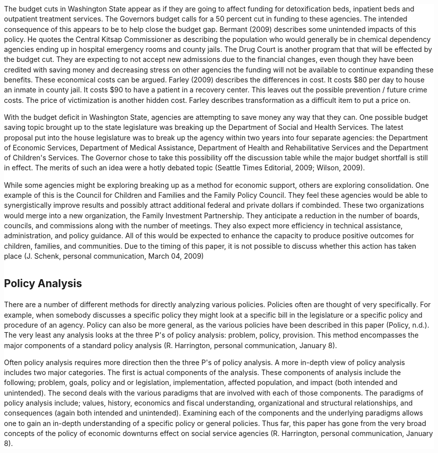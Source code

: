 The budget cuts in Washington State appear as if they are going to affect funding for detoxification beds, inpatient beds and outpatient treatment services. The Governors budget calls for a 50 percent cut in funding to these agencies. The intended consequence of this appears to be to help close the budget gap. Bermant (2009) describes some unintended impacts of this policy. He quotes the Central Kitsap Commissioner as describing the population who would generally be in chemical dependency agencies ending up in hospital emergency rooms and county jails. The Drug Court is another program that that will be effected by the budget cut. They are expecting to not accept new admissions due to the financial changes, even though they have been credited with saving money and decreasing stress on other agencies the funding will not be available to continue expanding these benefits. These economical costs can be argued. Farley (2009) describes the differences in cost. It costs $80 per day to house an inmate in county jail. It costs $90 to have a patient in a recovery center. This leaves out the possible prevention / future crime costs. The price of victimization is another hidden cost. Farley describes transformation as a difficult item to put a price on.

With the budget deficit in Washington State, agencies are attempting to save money any way that they can. One possible budget saving topic brought up to the state legislature was breaking up the Department of Social and Health Services. The latest proposal put into the house legislature was to break up the agency within two years into four separate agencies: the Department of Economic Services, Department of Medical Assistance, Department of Health and Rehabilitative Services and the Department of Children's Services. The Governor chose to take this possibility off the discussion table while the major budget shortfall is still in effect. The merits of such an idea were a hotly debated topic (Seattle Times Editorial, 2009; Wilson, 2009).

While some agencies might be exploring breaking up as a method for economic support, others are exploring consolidation. One example of this is the Council for Children and Families and the Family Policy Council. They feel these agencies would be able to synergistically improve results and possibly attract additional federal and private dollars if combinded. These two organizations would merge into a new organization, the Family Investment Partnership. They anticipate a reduction in the number of boards, councils, and commissions along with the number of meetings. They also expect more efficiency in technical assistance, administration, and policy guidance. All of this would be expected to enhance the capacity to produce positive outcomes for children, families, and communities. Due to the timing of this paper, it is not possible to discuss whether this action has taken place (J. Schenk, personal communication, March 04, 2009)

## Policy Analysis

There are a number of different methods for directly analyzing various policies. Policies often are thought of very specifically. For example, when somebody discusses a specific policy they might look at a specific bill in the legislature or a specific policy and procedure of an agency. Policy can also be more general, as the various policies have been described in this paper (Policy, n.d.). The very least any analysis looks at the three P's of policy analysis: problem, policy, provision. This method encompasses the major components of a standard policy analysis (R. Harrington, personal communication, January 8).

Often policy analysis requires more direction then the three P's of policy analysis. A more in-depth view of policy analysis includes two major categories. The first is actual components of the analysis. These components of analysis include the following; problem, goals, policy and or legislation, implementation, affected population, and impact (both intended and unintended). The second deals with the various paradigms that are involved with each of those components. The paradigms of policy analysis include; values, history, economics and fiscal understanding, organizational and structural relationships, and consequences (again both intended and unintended). Examining each of the components and the underlying paradigms allows one to gain an in-depth understanding of a specific policy or general policies. Thus far, this paper has gone from the very broad concepts of the policy of economic downturns effect on social service agencies (R. Harrington, personal communication, January 8).
